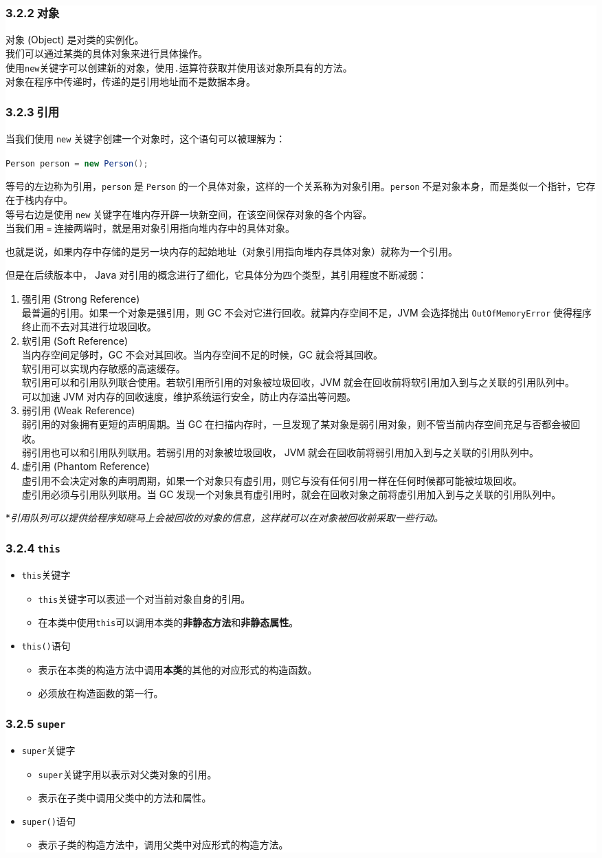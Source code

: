 ### 3.2.2 对象
对象 (Object) 是对类的实例化。  
我们可以通过某类的具体对象来进行具体操作。  
使用`new`关键字可以创建新的对象，使用`.`运算符获取并使用该对象所具有的方法。  
对象在程序中传递时，传递的是引用地址而不是数据本身。

### 3.2.3 引用
当我们使用 `new` 关键字创建一个对象时，这个语句可以被理解为：  
``` java
Person person = new Person();
```
等号的左边称为引用，`person` 是 `Person` 的一个具体对象，这样的一个关系称为对象引用。`person` 不是对象本身，而是类似一个指针，它存在于栈内存中。  
等号右边是使用 `new` 关键字在堆内存开辟一块新空间，在该空间保存对象的各个内容。  
当我们用 `=` 连接两端时，就是用对象引用指向堆内存中的具体对象。  

也就是说，如果内存中存储的是另一块内存的起始地址（对象引用指向堆内存具体对象）就称为一个引用。<Badge type="error" text="Java 1.2-"/>  

但是在后续版本中， Java 对引用的概念进行了细化，它具体分为四个类型，其引用程度不断减弱：  
1. 强引用 (Strong Reference)  
   最普遍的引用。如果一个对象是强引用，则 GC 不会对它进行回收。就算内存空间不足，JVM 会选择抛出 `OutOfMemoryError` 使得程序终止而不去对其进行垃圾回收。  
2. 软引用 (Soft Reference)  
   当内存空间足够时，GC 不会对其回收。当内存空间不足的时候，GC 就会将其回收。  
   软引用可以实现内存敏感的高速缓存。  
   软引用可以和引用队列联合使用。若软引用所引用的对象被垃圾回收，JVM 就会在回收前将软引用加入到与之关联的引用队列中。  
   可以加速 JVM 对内存的回收速度，维护系统运行安全，防止内存溢出等问题。  
3. 弱引用 (Weak Reference)  
   弱引用的对象拥有更短的声明周期。当 GC 在扫描内存时，一旦发现了某对象是弱引用对象，则不管当前内存空间充足与否都会被回收。  
   弱引用也可以和引用队列联用。若弱引用的对象被垃圾回收， JVM 就会在回收前将弱引用加入到与之关联的引用队列中。  
4. 虚引用 (Phantom Reference)  
   虚引用不会决定对象的声明周期，如果一个对象只有虚引用，则它与没有任何引用一样在任何时候都可能被垃圾回收。  
   虚引用必须与引用队列联用。当 GC 发现一个对象具有虚引用时，就会在回收对象之前将虚引用加入到与之关联的引用队列中。  

**引用队列可以提供给程序知晓马上会被回收的对象的信息，这样就可以在对象被回收前采取一些行动。*  

### 3.2.4 `this`
+ `this`关键字  
  + `this`关键字可以表述一个对当前对象自身的引用。  

  + 在本类中使用`this`可以调用本类的**非静态方法**和**非静态属性**。

+ `this()`语句  
  + 表示在本类的构造方法中调用**本类**的其他的对应形式的构造函数。  

  + 必须放在构造函数的第一行。

### 3.2.5 `super`
+ `super`关键字
  + `super`关键字用以表示对父类对象的引用。

  + 表示在子类中调用父类中的方法和属性。

+ `super()`语句
  + 表示子类的构造方法中，调用父类中对应形式的构造方法。
